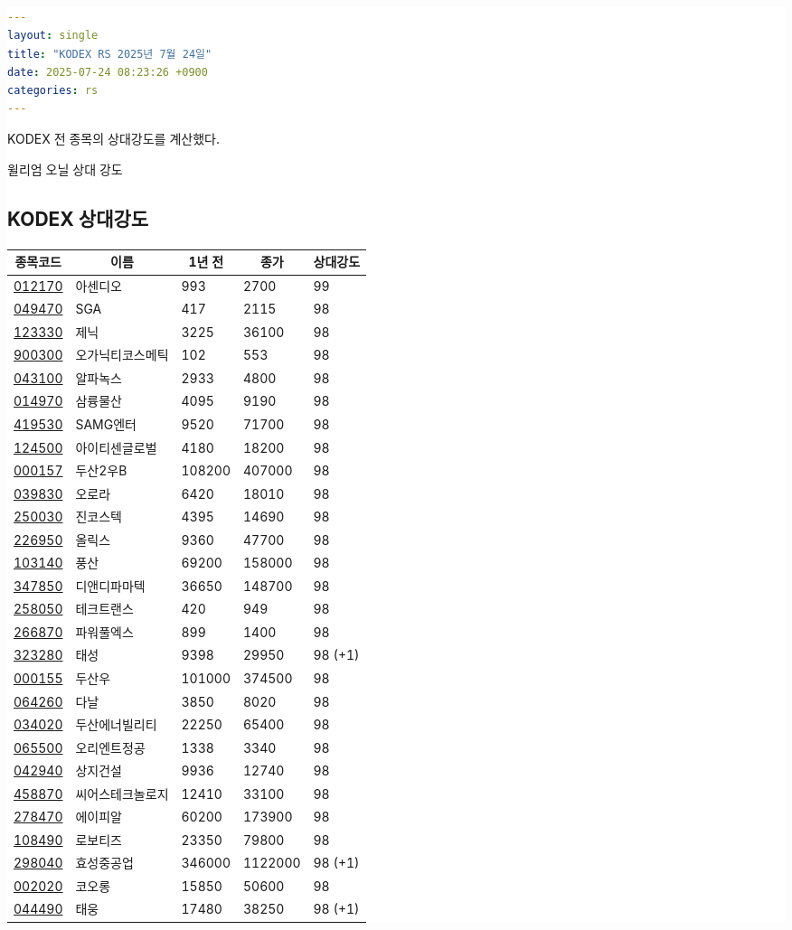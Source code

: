 ```yaml
---
layout: single
title: "KODEX RS 2025년 7월 24일"
date: 2025-07-24 08:23:26 +0900
categories: rs
---
```

KODEX 전 종목의 상대강도를 계산했다.

윌리엄 오닐 상대 강도

## KODEX 상대강도

|종목코드|이름|1년 전|종가|상대강도|
|------|---|-----|--|------|
|[012170](https://finance.daum.net/quotes/A012170)|아센디오|993|2700|99 |
|[049470](https://finance.daum.net/quotes/A049470)|SGA|417|2115|98 |
|[123330](https://finance.daum.net/quotes/A123330)|제닉|3225|36100|98 |
|[900300](https://finance.daum.net/quotes/A900300)|오가닉티코스메틱|102|553|98 |
|[043100](https://finance.daum.net/quotes/A043100)|알파녹스|2933|4800|98 |
|[014970](https://finance.daum.net/quotes/A014970)|삼륭물산|4095|9190|98 |
|[419530](https://finance.daum.net/quotes/A419530)|SAMG엔터|9520|71700|98 |
|[124500](https://finance.daum.net/quotes/A124500)|아이티센글로벌|4180|18200|98 |
|[000157](https://finance.daum.net/quotes/A000157)|두산2우B|108200|407000|98 |
|[039830](https://finance.daum.net/quotes/A039830)|오로라|6420|18010|98 |
|[250030](https://finance.daum.net/quotes/A250030)|진코스텍|4395|14690|98 |
|[226950](https://finance.daum.net/quotes/A226950)|올릭스|9360|47700|98 |
|[103140](https://finance.daum.net/quotes/A103140)|풍산|69200|158000|98 |
|[347850](https://finance.daum.net/quotes/A347850)|디앤디파마텍|36650|148700|98 |
|[258050](https://finance.daum.net/quotes/A258050)|테크트랜스|420|949|98 |
|[266870](https://finance.daum.net/quotes/A266870)|파워풀엑스|899|1400|98 |
|[323280](https://finance.daum.net/quotes/A323280)|태성|9398|29950|98 (+1)|
|[000155](https://finance.daum.net/quotes/A000155)|두산우|101000|374500|98 |
|[064260](https://finance.daum.net/quotes/A064260)|다날|3850|8020|98 |
|[034020](https://finance.daum.net/quotes/A034020)|두산에너빌리티|22250|65400|98 |
|[065500](https://finance.daum.net/quotes/A065500)|오리엔트정공|1338|3340|98 |
|[042940](https://finance.daum.net/quotes/A042940)|상지건설|9936|12740|98 |
|[458870](https://finance.daum.net/quotes/A458870)|씨어스테크놀로지|12410|33100|98 |
|[278470](https://finance.daum.net/quotes/A278470)|에이피알|60200|173900|98 |
|[108490](https://finance.daum.net/quotes/A108490)|로보티즈|23350|79800|98 |
|[298040](https://finance.daum.net/quotes/A298040)|효성중공업|346000|1122000|98 (+1)|
|[002020](https://finance.daum.net/quotes/A002020)|코오롱|15850|50600|98 |
|[044490](https://finance.daum.net/quotes/A044490)|태웅|17480|38250|98 (+1)|